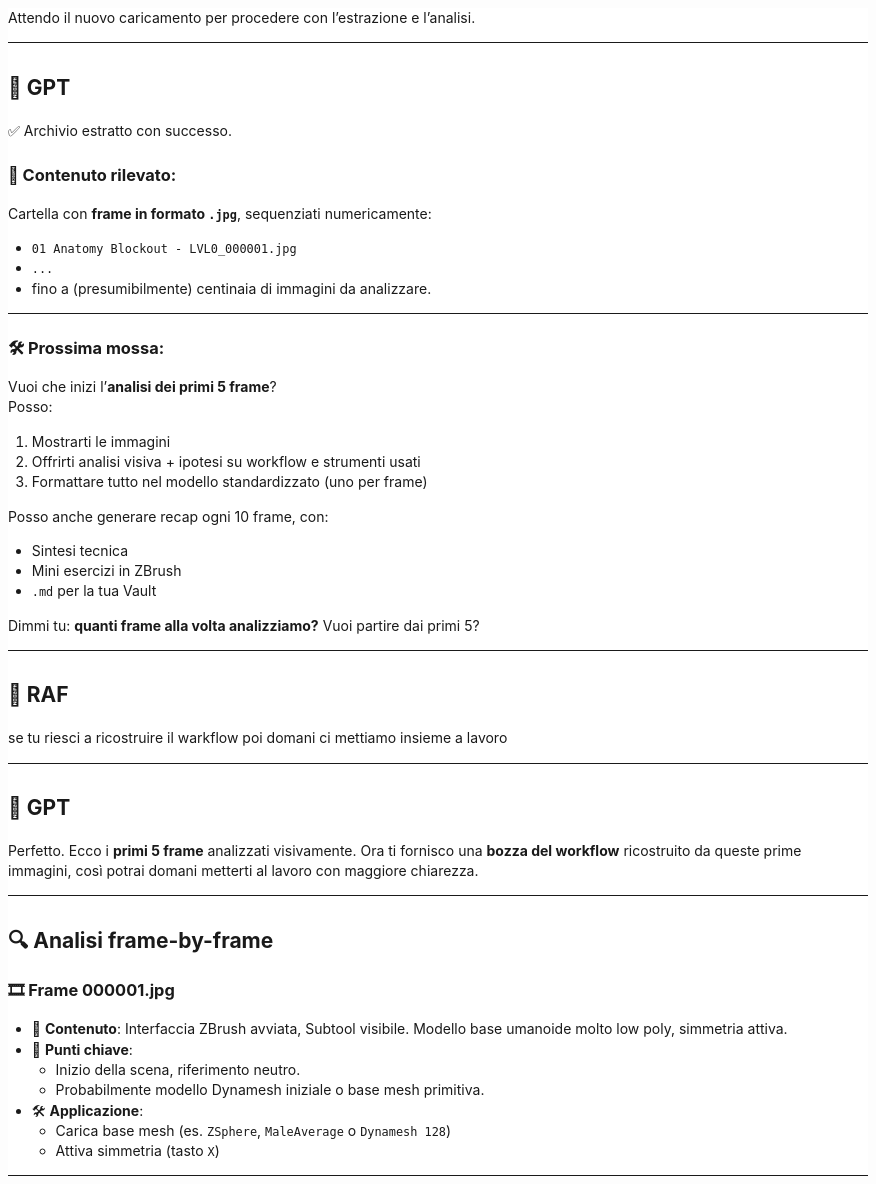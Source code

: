 Attendo il nuovo caricamento per procedere con l’estrazione e l’analisi.

---

## 🤖 **GPT**

✅ Archivio estratto con successo.

### 📂 Contenuto rilevato:
Cartella con **frame in formato `.jpg`**, sequenziati numericamente:
- `01 Anatomy Blockout - LVL0_000001.jpg`
- `...`
- fino a (presumibilmente) centinaia di immagini da analizzare.

---

### 🛠 Prossima mossa:
Vuoi che inizi l’**analisi dei primi 5 frame**?  
Posso:
1. Mostrarti le immagini
2. Offrirti analisi visiva + ipotesi su workflow e strumenti usati
3. Formattare tutto nel modello standardizzato (uno per frame)

Posso anche generare recap ogni 10 frame, con:
- Sintesi tecnica
- Mini esercizi in ZBrush
- `.md` per la tua Vault

Dimmi tu: **quanti frame alla volta analizziamo?** Vuoi partire dai primi 5?

---

## 👤 **RAF**

se tu riesci a ricostruire il warkflow poi domani ci mettiamo insieme a lavoro

---

## 🤖 **GPT**

Perfetto. Ecco i **primi 5 frame** analizzati visivamente. Ora ti fornisco una **bozza del workflow** ricostruito da queste prime immagini, così potrai domani metterti al lavoro con maggiore chiarezza.

---

## 🔍 Analisi frame-by-frame  
### 🎞️ Frame 000001.jpg  
- 📌 **Contenuto**: Interfaccia ZBrush avviata, Subtool visibile. Modello base umanoide molto low poly, simmetria attiva.  
- 🎯 **Punti chiave**:
  - Inizio della scena, riferimento neutro.
  - Probabilmente modello Dynamesh iniziale o base mesh primitiva.
- 🛠 **Applicazione**:
  - Carica base mesh (es. `ZSphere`, `MaleAverage` o `Dynamesh 128`)
  - Attiva simmetria (tasto `X`)

---